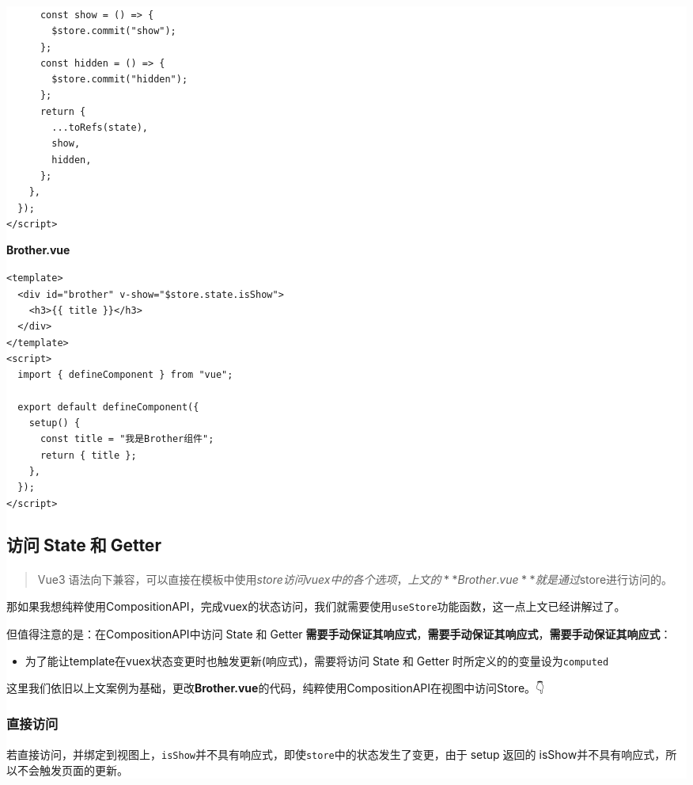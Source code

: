 ```
      const show = () => {
        $store.commit("show");
      };
      const hidden = () => {
        $store.commit("hidden");
      };
      return {
        ...toRefs(state),
        show,
        hidden,
      };
    },
  });
</script>
```

**Brother.vue**

```
<template>
  <div id="brother" v-show="$store.state.isShow">
    <h3>{{ title }}</h3>
  </div>
</template>
<script>
  import { defineComponent } from "vue";

  export default defineComponent({
    setup() {
      const title = "我是Brother组件";
      return { title };
    },
  });
</script>
```

## 访问 State 和 Getter

> Vue3 语法向下兼容，可以直接在模板中使用$store访问vuex中的各个选项，上文的**Brother.vue**就是通过$store进行访问的。

   那如果我想纯粹使用CompositionAPI，完成vuex的状态访问，我们就需要使用`useStore`功能函数，这一点上文已经讲解过了。

但值得注意的是：在CompositionAPI中访问 State 和 Getter **需要手动保证其响应式**，**需要手动保证其响应式**，**需要手动保证其响应式**：

* 为了能让template在vuex状态变更时也触发更新(响应式)，需要将访问 State 和 Getter 时所定义的的变量设为`computed`

这里我们依旧以上文案例为基础，更改**Brother.vue**的代码，纯粹使用CompositionAPI在视图中访问Store。👇

### 直接访问

若直接访问，并绑定到视图上，`isShow`并不具有响应式，即使`store`中的状态发生了变更，由于 setup 返回的 isShow并不具有响应式，所以不会触发页面的更新。
